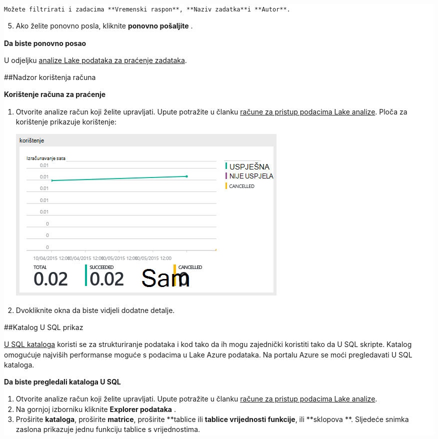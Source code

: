     Možete filtrirati i zadacima **Vremenski raspon**, **Naziv zadatka**i **Autor**.
5. Ako želite ponovno posla, kliknite **ponovno pošaljite** .

**Da biste ponovno posao**

U odjeljku [analize Lake podataka za praćenje zadataka](#monitor-jobs).

##<a name="monitor-account-usage"></a>Nadzor korištenja računa

**Korištenje računa za praćenje**

1. Otvorite analize račun koji želite upravljati. Upute potražite u članku [račune za pristup podacima Lake analize](#access-adla-account). Ploča za korištenje prikazuje korištenje:

    ![Praćenje Azure podataka Lake analize korištenja](./media/data-lake-analytics-manage-use-portal/data-lake-analytics-monitor-usage.png)

2. Dvokliknite okna da biste vidjeli dodatne detalje.

##<a name="view-u-sql-catalog"></a>Katalog U SQL prikaz

[U SQL kataloga](data-lake-analytics-use-u-sql-catalog.md) koristi se za strukturiranje podataka i kod tako da ih mogu zajednički koristiti tako da U SQL skripte. Katalog omogućuje najviših performanse moguće s podacima u Lake Azure podataka. Na portalu Azure se moći pregledavati U SQL kataloga.

**Da biste pregledali kataloga U SQL**

1. Otvorite analize račun koji želite upravljati. Upute potražite u članku [račune za pristup podacima Lake analize](#access-adla-account).
2. Na gornjoj izborniku kliknite **Explorer podataka** .
3. Proširite **kataloga**, proširite **matrice**, proširite **tablice ili **tablice vrijednosti funkcije**, ili **sklopova **. Sljedeće snimka zaslona prikazuje jednu funkciju tablice s vrijednostima.
